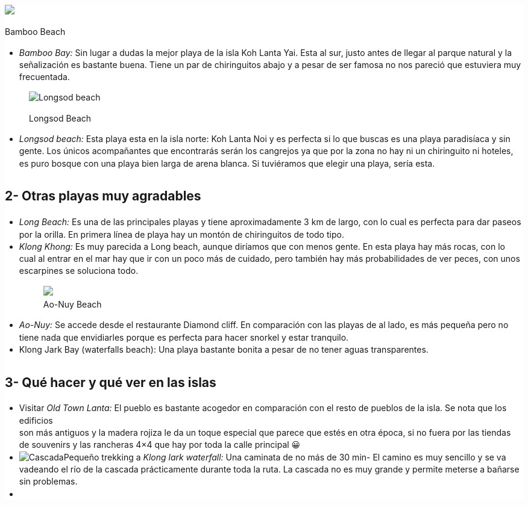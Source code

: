 <a href="https://www.flickr.com/photos/sitoo/31081966345/in/photostream/lightbox/" target="_blank"><img class="img-rounded" src="https://c2.staticflickr.com/6/5664/31081966345_7445ef9fba.jpg" /></a><figcaption class="wp-caption-text">Bamboo Beach</figcaption></figure> 

<ul>
  <li>
    <em>Bamboo Bay:</em> Sin lugar a dudas la mejor playa de la isla Koh Lanta Yai. Esta al sur, justo antes de llegar al parque natural y la señalización es bastante buena. Tiene un par de chiringuitos abajo y a pesar de ser famosa no nos pareció que estuviera muy frecuentada.
  </li>
</ul><figure id="attachment_627" style="width: 460px" >

<img class="img-rounded wp-image-627" src="https://www.andeandaran.com/wp-content/uploads/2016/11/GOPR7126-508x300.jpg?resize=460%2C272" alt="Longsod beach" /> <figcaption class="wp-caption-text">Longsod Beach</figcaption></figure> 

<ul>
  <li>
    <em>Longsod beach:</em> Esta playa esta en la isla norte: Koh Lanta Noi y es perfecta si lo que buscas es una playa paradisíaca y sin gente. Los únicos acompañantes que encontrarás serán los cangrejos ya que por la zona no hay ni un chiringuito ni hoteles, es puro bosque con una playa bien larga de arena blanca. Si tuviéramos que elegir una playa, sería esta.
  </li>
</ul>


## 2- Otras playas muy agradables

<ul>
  <li>
    <em>Long Beach:</em> Es una de las principales playas y tiene aproximadamente 3 km de largo, con lo cual es perfecta para dar paseos por la orilla. En primera línea de playa hay un montón de chiringuitos de todo tipo.
  </li>
  <li>
    <em>Klong Khong:</em> Es muy parecida a Long beach, aunque diríamos que con menos gente. En esta playa hay más rocas, con lo cual al entrar en el mar hay que ir con un poco más de cuidado, pero también hay más probabilidades de ver peces, con unos escarpines se soluciona todo.
  </li>
  
<figure style="width: 376px" ><a href="https://www.flickr.com/photos/sitoo/30934581501/in/dateposted/" target="_blank"><img class="img-rounded" src="https://c2.staticflickr.com/6/5455/30934581501_2840e3bde0.jpg" /></a><figcaption class="wp-caption-text">Ao-Nuy Beach</figcaption></figure> 
  
  <li><em>Ao-Nuy: </em>Se accede desde el restaurante Diamond cliff. En comparación con las playas de al lado, es más pequeña pero no tiene nada que envidiarles porque es perfecta para hacer snorkel y estar tranquilo.</li> 
  
  <li>
    Klong Jark Bay (waterfalls beach): Una playa bastante bonita a pesar de no tener aguas transparentes.
  </li></ul> 
  
  
## 3- Qué hacer y qué ver en las islas
  
  
  <ul>
    <li>
      Visitar <em>Old Town Lanta: </em>El pueblo es bastante acogedor en comparación con el resto de pueblos de la isla. Se nota que los edificios<br /> son más antiguos y la madera rojiza le da un toque especial que parece que estés en otra época, si no fuera por las tiendas de souvenirs y las rancheras 4&#215;4 que hay por toda la calle principal 😀
    </li>
    <li>
      <img class="img-rounded alignright wp-image-625" src="https://www.andeandaran.com/wp-content/uploads/2016/11/GOPR7091-477x300.jpg?resize=376%2C236" alt="Cascada" />Pequeño trekking a <em>Klong lark waterfall: </em>Una caminata de no más de 30 min- El camino es muy sencillo y se va vadeando el río de la cascada prácticamente durante toda la ruta. La cascada no es muy grande y permite meterse a bañarse sin problemas.
    </li>
    <li>